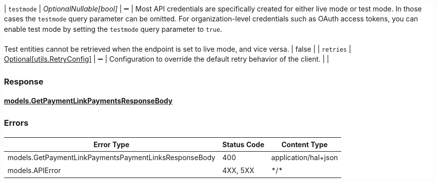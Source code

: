 | `testmode`                                                                                                                                                                                                                                                                                                                                                                             | *OptionalNullable[bool]*                                                                                                                                                                                                                                                                                                                                                               | :heavy_minus_sign:                                                                                                                                                                                                                                                                                                                                                                     | Most API credentials are specifically created for either live mode or test mode. In those cases the `testmode` query parameter can be omitted. For organization-level credentials such as OAuth access tokens, you can enable test mode by setting the `testmode` query parameter to `true`.<br/><br/>Test entities cannot be retrieved when the endpoint is set to live mode, and vice versa. | false                                                                                                                                                                                                                                                                                                                                                                                  |
| `retries`                                                                                                                                                                                                                                                                                                                                                                              | [Optional[utils.RetryConfig]](../../models/utils/retryconfig.md)                                                                                                                                                                                                                                                                                                                       | :heavy_minus_sign:                                                                                                                                                                                                                                                                                                                                                                     | Configuration to override the default retry behavior of the client.                                                                                                                                                                                                                                                                                                                    |                                                                                                                                                                                                                                                                                                                                                                                        |

### Response

**[models.GetPaymentLinkPaymentsResponseBody](../../models/getpaymentlinkpaymentsresponsebody.md)**

### Errors

| Error Type                                            | Status Code                                           | Content Type                                          |
| ----------------------------------------------------- | ----------------------------------------------------- | ----------------------------------------------------- |
| models.GetPaymentLinkPaymentsPaymentLinksResponseBody | 400                                                   | application/hal+json                                  |
| models.APIError                                       | 4XX, 5XX                                              | \*/\*                                                 |